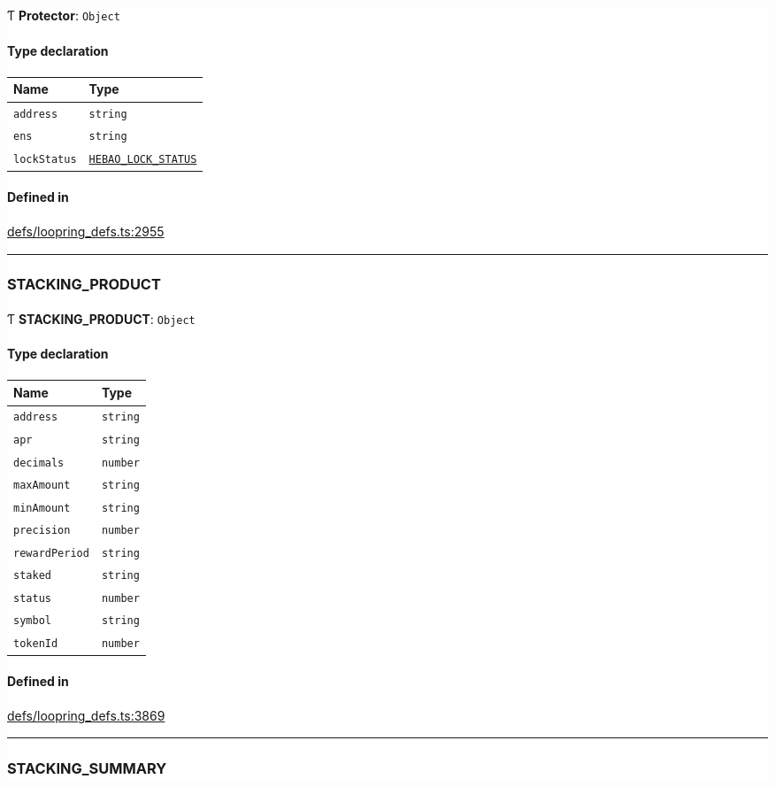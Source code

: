 Ƭ **Protector**: `Object`

#### Type declaration

| Name | Type |
| :------ | :------ |
| `address` | `string` |
| `ens` | `string` |
| `lockStatus` | [`HEBAO_LOCK_STATUS`](enums/HEBAO_LOCK_STATUS.md) |

#### Defined in

[defs/loopring_defs.ts:2955](https://github.com/Loopring/loopring_sdk/blob/81e0b16/src/defs/loopring_defs.ts#L2955)

___

### STACKING\_PRODUCT

Ƭ **STACKING\_PRODUCT**: `Object`

#### Type declaration

| Name | Type |
| :------ | :------ |
| `address` | `string` |
| `apr` | `string` |
| `decimals` | `number` |
| `maxAmount` | `string` |
| `minAmount` | `string` |
| `precision` | `number` |
| `rewardPeriod` | `string` |
| `staked` | `string` |
| `status` | `number` |
| `symbol` | `string` |
| `tokenId` | `number` |

#### Defined in

[defs/loopring_defs.ts:3869](https://github.com/Loopring/loopring_sdk/blob/81e0b16/src/defs/loopring_defs.ts#L3869)

___

### STACKING\_SUMMARY
